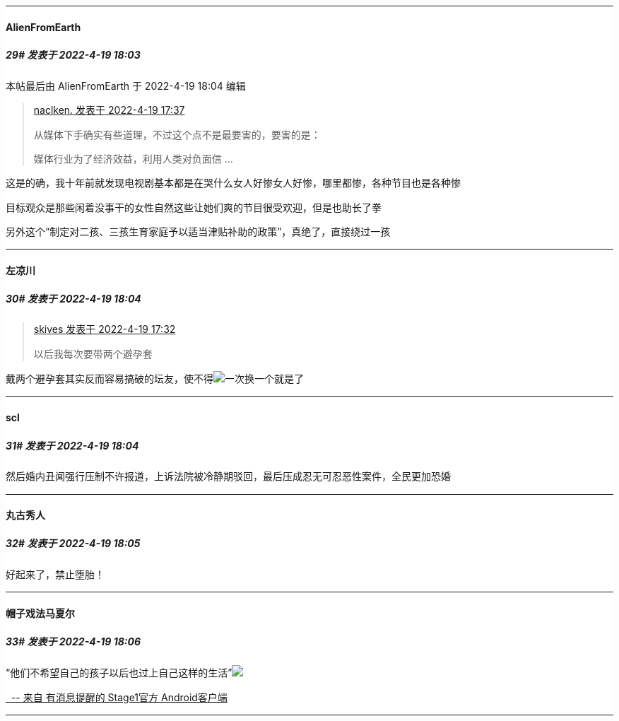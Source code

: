 *****

####  AlienFromEarth  
##### 29#       发表于 2022-4-19 18:03

 本帖最后由 AlienFromEarth 于 2022-4-19 18:04 编辑 
<blockquote><a href="httphttps://bbs.saraba1st.com/2b/forum.php?mod=redirect&amp;goto=findpost&amp;pid=55507563&amp;ptid=2065321" target="_blank">naclken. 发表于 2022-4-19 17:37</a>

从媒体下手确实有些道理，不过这个点不是最要害的，要害的是：

媒体行业为了经济效益，利用人类对负面信 ...</blockquote>
这是的确，我十年前就发现电视剧基本都是在哭什么女人好惨女人好惨，哪里都惨，各种节目也是各种惨

目标观众是那些闲着没事干的女性自然这些让她们爽的节目很受欢迎，但是也助长了拳

另外这个“制定对二孩、三孩生育家庭予以适当津贴补助的政策”，真绝了，直接绕过一孩

*****

####  左凉川  
##### 30#       发表于 2022-4-19 18:04

<blockquote><a href="httphttps://bbs.saraba1st.com/2b/forum.php?mod=redirect&amp;goto=findpost&amp;pid=55507488&amp;ptid=2065321" target="_blank">skives 发表于 2022-4-19 17:32</a>

以后我每次要带两个避孕套</blockquote>
戴两个避孕套其实反而容易搞破的坛友，使不得<img src="https://static.saraba1st.com/image/smiley/face2017/068.png" referrerpolicy="no-referrer">一次换一个就是了



*****

####  scl  
##### 31#       发表于 2022-4-19 18:04

然后婚内丑闻强行压制不许报道，上诉法院被冷静期驳回，最后压成忍无可忍恶性案件，全民更加恐婚

*****

####  丸古秀人  
##### 32#       发表于 2022-4-19 18:05

好起来了，禁止堕胎！

*****

####  帽子戏法马夏尔  
##### 33#       发表于 2022-4-19 18:06

“他们不希望自己的孩子以后也过上自己这样的生活”<img src="https://static.saraba1st.com/image/smiley/face2017/037.png" referrerpolicy="no-referrer">

[  -- 来自 有消息提醒的 Stage1官方 Android客户端](https://www.coolapk.com/apk/140634)

*****
